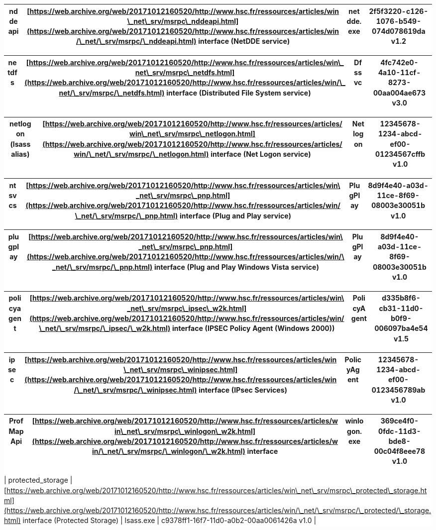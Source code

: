 | nddeapi | [https://web.archive.org/web/20171012160520/http://www.hsc.fr/ressources/articles/win\_net\_srv/msrpc\_nddeapi.html](https://web.archive.org/web/20171012160520/http://www.hsc.fr/ressources/articles/win/\_net/\_srv/msrpc/\_nddeapi.html) interface (NetDDE service) | netdde.exe | 2f5f3220-c126-1076-b549-074d078619da v1.2 |
| ------- | ---------------------------------------------------------------------------------------------------------------------------------------------------------------------------------------------------------------------------------------------------------------------- | ---------- | ----------------------------------------- |

| netdfs | [https://web.archive.org/web/20171012160520/http://www.hsc.fr/ressources/articles/win\_net\_srv/msrpc\_netdfs.html](https://web.archive.org/web/20171012160520/http://www.hsc.fr/ressources/articles/win/\_net/\_srv/msrpc/\_netdfs.html) interface (Distributed File System service) | Dfssvc | 4fc742e0-4a10-11cf-8273-00aa004ae673 v3.0 |
| ------ | ------------------------------------------------------------------------------------------------------------------------------------------------------------------------------------------------------------------------------------------------------------------------------------- | ------ | ----------------------------------------- |

| netlogon (lsass alias) | [https://web.archive.org/web/20171012160520/http://www.hsc.fr/ressources/articles/win\_net\_srv/msrpc\_netlogon.html](https://web.archive.org/web/20171012160520/http://www.hsc.fr/ressources/articles/win/\_net/\_srv/msrpc/\_netlogon.html) interface (Net Logon service) | Netlogon | 12345678-1234-abcd-ef00-01234567cffb v1.0 |
| ---------------------- | --------------------------------------------------------------------------------------------------------------------------------------------------------------------------------------------------------------------------------------------------------------------------- | -------- | ----------------------------------------- |

| ntsvcs | [https://web.archive.org/web/20171012160520/http://www.hsc.fr/ressources/articles/win\_net\_srv/msrpc\_pnp.html](https://web.archive.org/web/20171012160520/http://www.hsc.fr/ressources/articles/win/\_net/\_srv/msrpc/\_pnp.html) interface (Plug and Play service) | PlugPlay | 8d9f4e40-a03d-11ce-8f69-08003e30051b v1.0 |
| ------ | --------------------------------------------------------------------------------------------------------------------------------------------------------------------------------------------------------------------------------------------------------------------- | -------- | ----------------------------------------- |

| plugplay | [https://web.archive.org/web/20171012160520/http://www.hsc.fr/ressources/articles/win\_net\_srv/msrpc\_pnp.html](https://web.archive.org/web/20171012160520/http://www.hsc.fr/ressources/articles/win/\_net/\_srv/msrpc/\_pnp.html) interface (Plug and Play Windows Vista service) | PlugPlay | 8d9f4e40-a03d-11ce-8f69-08003e30051b v1.0 |
| -------- | ----------------------------------------------------------------------------------------------------------------------------------------------------------------------------------------------------------------------------------------------------------------------------------- | -------- | ----------------------------------------- |

| policyagent | [https://web.archive.org/web/20171012160520/http://www.hsc.fr/ressources/articles/win\_net\_srv/msrpc\_ipsec\_w2k.html](https://web.archive.org/web/20171012160520/http://www.hsc.fr/ressources/articles/win/\_net/\_srv/msrpc/\_ipsec/\_w2k.html) interface (IPSEC Policy Agent (Windows 2000)) | PolicyAgent | d335b8f6-cb31-11d0-b0f9-006097ba4e54 v1.5 |
| ----------- | ------------------------------------------------------------------------------------------------------------------------------------------------------------------------------------------------------------------------------------------------------------------------------------------------ | ----------- | ----------------------------------------- |

| ipsec | [https://web.archive.org/web/20171012160520/http://www.hsc.fr/ressources/articles/win\_net\_srv/msrpc\_winipsec.html](https://web.archive.org/web/20171012160520/http://www.hsc.fr/ressources/articles/win/\_net/\_srv/msrpc/\_winipsec.html) interface (IPsec Services) | PolicyAgent | 12345678-1234-abcd-ef00-0123456789ab v1.0 |
| ----- | ------------------------------------------------------------------------------------------------------------------------------------------------------------------------------------------------------------------------------------------------------------------------ | ----------- | ----------------------------------------- |

| ProfMapApi | [https://web.archive.org/web/20171012160520/http://www.hsc.fr/ressources/articles/win\_net\_srv/msrpc\_winlogon\_w2k.html](https://web.archive.org/web/20171012160520/http://www.hsc.fr/ressources/articles/win/\_net/\_srv/msrpc/\_winlogon/\_w2k.html) interface | winlogon.exe | 369ce4f0-0fdc-11d3-bde8-00c04f8eee78 v1.0 |
| ---------- | ------------------------------------------------------------------------------------------------------------------------------------------------------------------------------------------------------------------------------------------------------------------ | ------------ | ----------------------------------------- |

| protected\_storage | [https://web.archive.org/web/20171012160520/http://www.hsc.fr/ressources/articles/win\_net\_srv/msrpc\_protected\_storage.html](https://web.archive.org/web/20171012160520/http://www.hsc.fr/ressources/articles/win/\_net/\_srv/msrpc/\_protected/\_storage.html) interface (Protected Storage) | lsass.exe | c9378ff1-16f7-11d0-a0b2-00aa0061426a v1.0 |